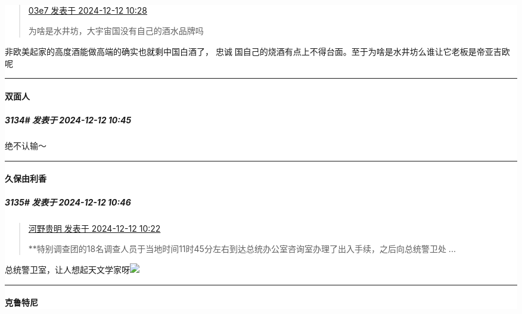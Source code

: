 <blockquote><a href="httphttps://bbs.saraba1st.com/2b/forum.php?mod=redirect&amp;goto=findpost&amp;pid=66903064&amp;ptid=2209250" target="_blank">03e7 发表于 2024-12-12 10:28</a>

为啥是水井坊，大宇宙国没有自己的酒水品牌吗</blockquote>
非欧美起家的高度酒能做高端的确实也就剩中国白酒了， 忠诚 国自己的烧酒有点上不得台面。至于为啥是水井坊么谁让它老板是帝亚吉欧呢


*****

####  双面人  
##### 3134#       发表于 2024-12-12 10:45

绝不认输～

*****

####  久保由利香  
##### 3135#       发表于 2024-12-12 10:46

<blockquote><a href="httphttps://bbs.saraba1st.com/2b/forum.php?mod=redirect&amp;goto=findpost&amp;pid=66902996&amp;ptid=2209250" target="_blank">河野贵明 发表于 2024-12-12 10:22</a>

**特别调查团的18名调查人员于当地时间11时45分左右到达总统办公室咨询室办理了出入手续，之后向总统警卫处 ...</blockquote>
总统警卫室，让人想起天文学家呀<img src="https://static.saraba1st.com/image/smiley/face2017/067.png" referrerpolicy="no-referrer">


*****

####  克鲁特尼  
